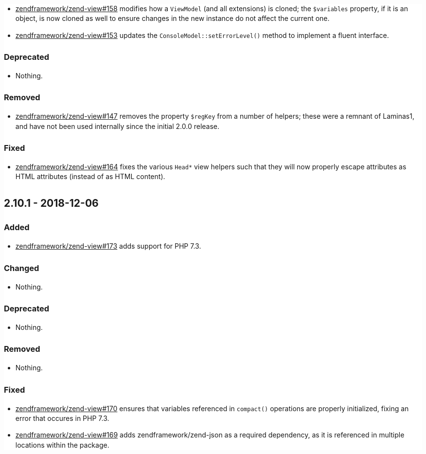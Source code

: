 - [zendframework/zend-view#158](https://github.com/zendframework/zend-view/pull/158) modifies how a `ViewModel` (and all extensions) is cloned; the `$variables`
  property, if it is an object, is now cloned as well to ensure changes in the
  new instance do not affect the current one.

- [zendframework/zend-view#153](https://github.com/zendframework/zend-view/pull/153) updates the `ConsoleModel::setErrorLevel()` method to implement a fluent
  interface.

### Deprecated

- Nothing.

### Removed

- [zendframework/zend-view#147](https://github.com/zendframework/zend-view/pull/147) removes the property `$regKey` from a number of helpers; these were a
  remnant of Laminas1, and have not been used internally since the initial 2.0.0
  release.

### Fixed

- [zendframework/zend-view#164](https://github.com/zendframework/zend-view/pull/164) fixes the various `Head*` view helpers such that they will now properly
  escape attributes as HTML attributes (instead of as HTML content).

## 2.10.1 - 2018-12-06

### Added

- [zendframework/zend-view#173](https://github.com/zendframework/zend-view/pull/173) adds support for PHP 7.3.

### Changed

- Nothing.

### Deprecated

- Nothing.

### Removed

- Nothing.

### Fixed

- [zendframework/zend-view#170](https://github.com/zendframework/zend-view/pull/170) ensures that variables referenced in `compact()` operations are properly
  initialized, fixing an error that occures in PHP 7.3.

- [zendframework/zend-view#169](https://github.com/zendframework/zend-view/pull/169) adds zendframework/zend-json as a required dependency, as it is referenced
  in multiple locations within the package.
